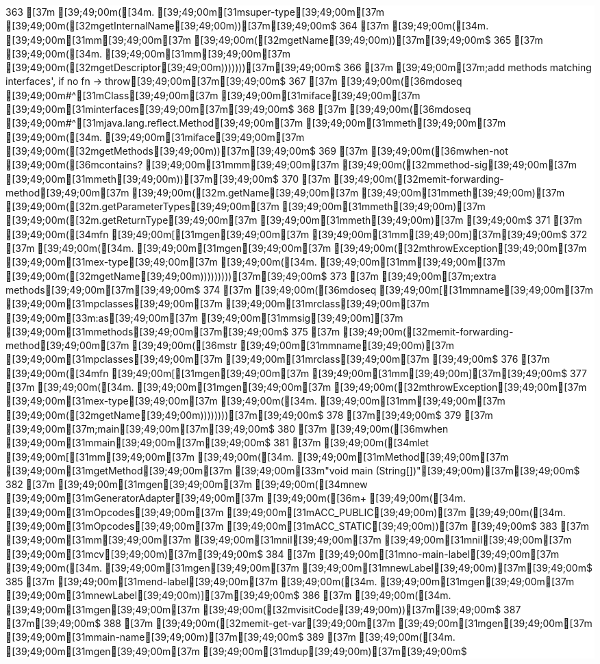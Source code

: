    363	[37m                                                               [39;49;00m([34m. [39;49;00m[31msuper-type[39;49;00m[37m [39;49;00m([32mgetInternalName[39;49;00m))[37m[39;49;00m$
   364	[37m                                                               [39;49;00m([34m. [39;49;00m[31mm[39;49;00m[37m [39;49;00m([32mgetName[39;49;00m))[37m[39;49;00m$
   365	[37m                                                               [39;49;00m([34m. [39;49;00m[31mm[39;49;00m[37m [39;49;00m([32mgetDescriptor[39;49;00m)))))))[37m[39;49;00m$
   366	[37m                                        [39;49;00m[37m;add methods matching interfaces', if no fn -> throw[39;49;00m[37m[39;49;00m$
   367	[37m       [39;49;00m([36mdoseq [39;49;00m#^[31mClass[39;49;00m[37m [39;49;00m[31miface[39;49;00m[37m [39;49;00m[31minterfaces[39;49;00m[37m[39;49;00m$
   368	[37m              [39;49;00m([36mdoseq [39;49;00m#^[31mjava.lang.reflect.Method[39;49;00m[37m [39;49;00m[31mmeth[39;49;00m[37m [39;49;00m([34m. [39;49;00m[31miface[39;49;00m[37m [39;49;00m([32mgetMethods[39;49;00m))[37m[39;49;00m$
   369	[37m                     [39;49;00m([36mwhen-not [39;49;00m([36mcontains? [39;49;00m[31mmm[39;49;00m[37m [39;49;00m([32mmethod-sig[39;49;00m[37m [39;49;00m[31mmeth[39;49;00m))[37m[39;49;00m$
   370	[37m                       [39;49;00m([32memit-forwarding-method[39;49;00m[37m [39;49;00m([32m.getName[39;49;00m[37m [39;49;00m[31mmeth[39;49;00m)[37m [39;49;00m([32m.getParameterTypes[39;49;00m[37m [39;49;00m[31mmeth[39;49;00m)[37m [39;49;00m([32m.getReturnType[39;49;00m[37m [39;49;00m[31mmeth[39;49;00m)[37m [39;49;00m$
   371	[37m                                               [39;49;00m([34mfn [39;49;00m[[31mgen[39;49;00m[37m [39;49;00m[31mm[39;49;00m][37m[39;49;00m$
   372	[37m                                                 [39;49;00m([34m. [39;49;00m[31mgen[39;49;00m[37m [39;49;00m([32mthrowException[39;49;00m[37m [39;49;00m[31mex-type[39;49;00m[37m [39;49;00m([34m. [39;49;00m[31mm[39;49;00m[37m [39;49;00m([32mgetName[39;49;00m)))))))))[37m[39;49;00m$
   373	[37m                                        [39;49;00m[37m;extra methods[39;49;00m[37m[39;49;00m$
   374	[37m       [39;49;00m([36mdoseq [39;49;00m[[31mmname[39;49;00m[37m [39;49;00m[31mpclasses[39;49;00m[37m [39;49;00m[31mrclass[39;49;00m[37m [39;49;00m[33m:as[39;49;00m[37m [39;49;00m[31mmsig[39;49;00m][37m [39;49;00m[31mmethods[39;49;00m[37m[39;49;00m$
   375	[37m         [39;49;00m([32memit-forwarding-method[39;49;00m[37m [39;49;00m([36mstr [39;49;00m[31mmname[39;49;00m)[37m [39;49;00m[31mpclasses[39;49;00m[37m [39;49;00m[31mrclass[39;49;00m[37m [39;49;00m$
   376	[37m                                 [39;49;00m([34mfn [39;49;00m[[31mgen[39;49;00m[37m [39;49;00m[31mm[39;49;00m][37m[39;49;00m$
   377	[37m                                     [39;49;00m([34m. [39;49;00m[31mgen[39;49;00m[37m [39;49;00m([32mthrowException[39;49;00m[37m [39;49;00m[31mex-type[39;49;00m[37m [39;49;00m([34m. [39;49;00m[31mm[39;49;00m[37m [39;49;00m([32mgetName[39;49;00m))))))))[37m[39;49;00m$
   378	[37m[39;49;00m$
   379	[37m                                        [39;49;00m[37m;main[39;49;00m[37m[39;49;00m$
   380	[37m    [39;49;00m([36mwhen [39;49;00m[31mmain[39;49;00m[37m[39;49;00m$
   381	[37m      [39;49;00m([34mlet [39;49;00m[[31mm[39;49;00m[37m [39;49;00m([34m. [39;49;00m[31mMethod[39;49;00m[37m [39;49;00m[31mgetMethod[39;49;00m[37m [39;49;00m[33m"void main (String[])"[39;49;00m)[37m[39;49;00m$
   382	[37m            [39;49;00m[31mgen[39;49;00m[37m [39;49;00m([34mnew [39;49;00m[31mGeneratorAdapter[39;49;00m[37m [39;49;00m([36m+ [39;49;00m([34m. [39;49;00m[31mOpcodes[39;49;00m[37m [39;49;00m[31mACC_PUBLIC[39;49;00m)[37m [39;49;00m([34m. [39;49;00m[31mOpcodes[39;49;00m[37m [39;49;00m[31mACC_STATIC[39;49;00m))[37m [39;49;00m$
   383	[37m                     [39;49;00m[31mm[39;49;00m[37m [39;49;00m[31mnil[39;49;00m[37m [39;49;00m[31mnil[39;49;00m[37m [39;49;00m[31mcv[39;49;00m)[37m[39;49;00m$
   384	[37m            [39;49;00m[31mno-main-label[39;49;00m[37m [39;49;00m([34m. [39;49;00m[31mgen[39;49;00m[37m [39;49;00m[31mnewLabel[39;49;00m)[37m[39;49;00m$
   385	[37m            [39;49;00m[31mend-label[39;49;00m[37m [39;49;00m([34m. [39;49;00m[31mgen[39;49;00m[37m [39;49;00m[31mnewLabel[39;49;00m)][37m[39;49;00m$
   386	[37m        [39;49;00m([34m. [39;49;00m[31mgen[39;49;00m[37m [39;49;00m([32mvisitCode[39;49;00m))[37m[39;49;00m$
   387	[37m[39;49;00m$
   388	[37m        [39;49;00m([32memit-get-var[39;49;00m[37m [39;49;00m[31mgen[39;49;00m[37m [39;49;00m[31mmain-name[39;49;00m)[37m[39;49;00m$
   389	[37m        [39;49;00m([34m. [39;49;00m[31mgen[39;49;00m[37m [39;49;00m[31mdup[39;49;00m)[37m[39;49;00m$